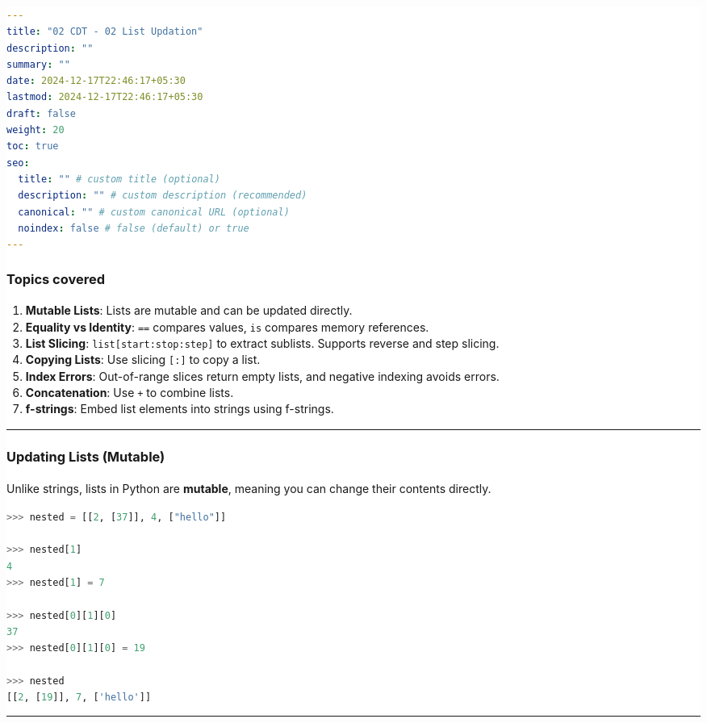 ```yaml
---
title: "02 CDT - 02 List Updation"
description: ""
summary: ""
date: 2024-12-17T22:46:17+05:30
lastmod: 2024-12-17T22:46:17+05:30
draft: false
weight: 20
toc: true
seo:
  title: "" # custom title (optional)
  description: "" # custom description (recommended)
  canonical: "" # custom canonical URL (optional)
  noindex: false # false (default) or true
---
```





### Topics covered

1. **Mutable Lists**: Lists are mutable and can be updated directly.
2. **Equality vs Identity**: `==` compares values, `is` compares memory references.
3. **List Slicing**: `list[start:stop:step]` to extract sublists. Supports reverse and step slicing.
4. **Copying Lists**: Use slicing `[:]` to copy a list.
5. **Index Errors**: Out-of-range slices return empty lists, and negative indexing avoids errors.
6. **Concatenation**: Use `+` to combine lists.
7. **f-strings**: Embed list elements into strings using f-strings.  

____

### Updating Lists (Mutable)

Unlike strings, lists in Python are **mutable**, meaning you can change their contents directly.

```python
>>> nested = [[2, [37]], 4, ["hello"]]

>>> nested[1]
4
>>> nested[1] = 7

>>> nested[0][1][0]
37
>>> nested[0][1][0] = 19

>>> nested
[[2, [19]], 7, ['hello']]
```

---

